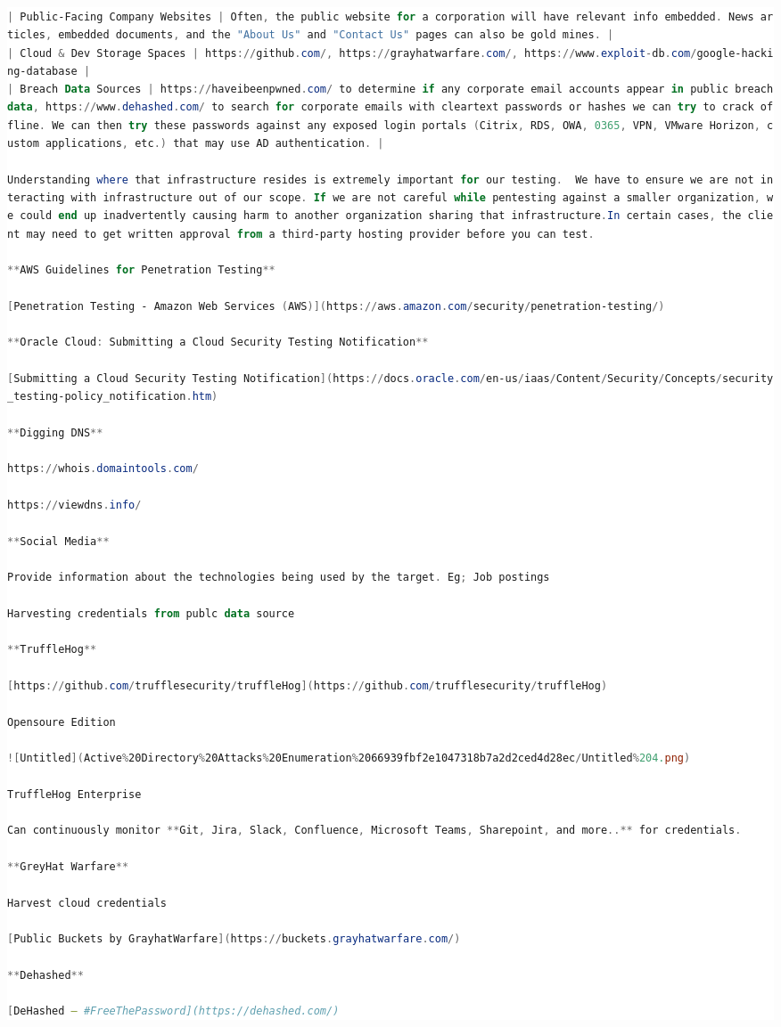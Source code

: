 ```powershell
| Public-Facing Company Websites | Often, the public website for a corporation will have relevant info embedded. News articles, embedded documents, and the "About Us" and "Contact Us" pages can also be gold mines. |
| Cloud & Dev Storage Spaces | https://github.com/, https://grayhatwarfare.com/, https://www.exploit-db.com/google-hacking-database |
| Breach Data Sources | https://haveibeenpwned.com/ to determine if any corporate email accounts appear in public breach data, https://www.dehashed.com/ to search for corporate emails with cleartext passwords or hashes we can try to crack offline. We can then try these passwords against any exposed login portals (Citrix, RDS, OWA, 0365, VPN, VMware Horizon, custom applications, etc.) that may use AD authentication. |

Understanding where that infrastructure resides is extremely important for our testing.  We have to ensure we are not interacting with infrastructure out of our scope. If we are not careful while pentesting against a smaller organization, we could end up inadvertently causing harm to another organization sharing that infrastructure.In certain cases, the client may need to get written approval from a third-party hosting provider before you can test. 

**AWS Guidelines for Penetration Testing**

[Penetration Testing - Amazon Web Services (AWS)](https://aws.amazon.com/security/penetration-testing/)

**Oracle Cloud: Submitting a Cloud Security Testing Notification**

[Submitting a Cloud Security Testing Notification](https://docs.oracle.com/en-us/iaas/Content/Security/Concepts/security_testing-policy_notification.htm)

**Digging DNS** 

https://whois.domaintools.com/

https://viewdns.info/

**Social Media**

Provide information about the technologies being used by the target. Eg; Job postings

Harvesting credentials from publc data source

**TruffleHog**

[https://github.com/trufflesecurity/truffleHog](https://github.com/trufflesecurity/truffleHog)

Opensoure Edition

![Untitled](Active%20Directory%20Attacks%20Enumeration%2066939fbf2e1047318b7a2d2ced4d28ec/Untitled%204.png)

TruffleHog Enterprise

Can continuously monitor **Git, Jira, Slack, Confluence, Microsoft Teams, Sharepoint, and more..** for credentials.

**GreyHat Warfare**

Harvest cloud credentials

[Public Buckets by GrayhatWarfare](https://buckets.grayhatwarfare.com/)

**Dehashed**

[DeHashed — #FreeThePassword](https://dehashed.com/)

```